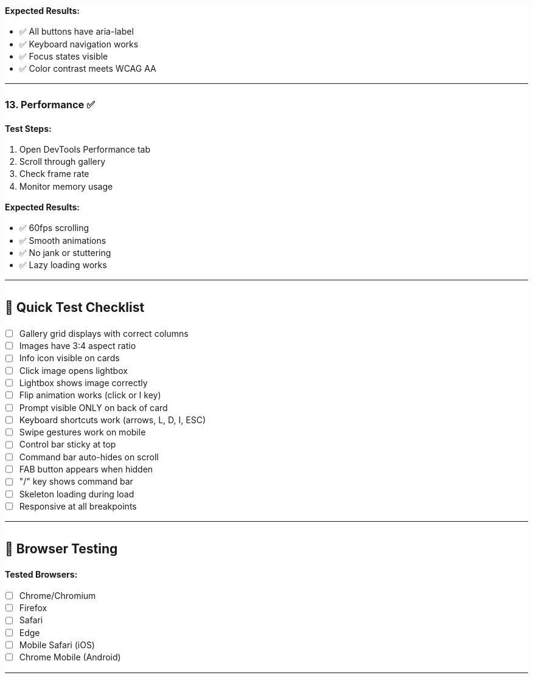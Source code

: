**Expected Results:**
- ✅ All buttons have aria-label
- ✅ Keyboard navigation works
- ✅ Focus states visible
- ✅ Color contrast meets WCAG AA

---

### 13. **Performance** ✅
**Test Steps:**
1. Open DevTools Performance tab
2. Scroll through gallery
3. Check frame rate
4. Monitor memory usage

**Expected Results:**
- ✅ 60fps scrolling
- ✅ Smooth animations
- ✅ No jank or stuttering
- ✅ Lazy loading works

---

## 🎯 Quick Test Checklist

- [ ] Gallery grid displays with correct columns
- [ ] Images have 3:4 aspect ratio
- [ ] Info icon visible on cards
- [ ] Click image opens lightbox
- [ ] Lightbox shows image correctly
- [ ] Flip animation works (click or I key)
- [ ] Prompt visible ONLY on back of card
- [ ] Keyboard shortcuts work (arrows, L, D, I, ESC)
- [ ] Swipe gestures work on mobile
- [ ] Control bar sticky at top
- [ ] Command bar auto-hides on scroll
- [ ] FAB button appears when hidden
- [ ] "/" key shows command bar
- [ ] Skeleton loading during load
- [ ] Responsive at all breakpoints

---

## 📱 Browser Testing

**Tested Browsers:**
- [ ] Chrome/Chromium
- [ ] Firefox
- [ ] Safari
- [ ] Edge
- [ ] Mobile Safari (iOS)
- [ ] Chrome Mobile (Android)

---